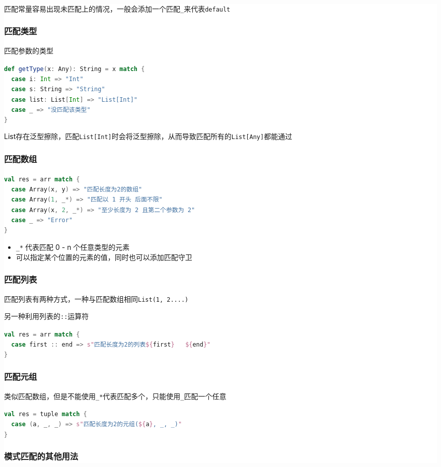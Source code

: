 匹配常量容易出现未匹配上的情况，一般会添加一个匹配`_`来代表`default`

### 匹配类型

匹配参数的类型

```scala
def getType(x: Any): String = x match {  
  case i: Int => "Int"  
  case s: String => "String"  
  case list: List[Int] => "List[Int]"  
  case _ => "没匹配该类型"  
}
```

List存在泛型擦除，匹配`List[Int]`时会将泛型擦除，从而导致匹配所有的`List[Any]`都能通过


### 匹配数组

```scala
val res = arr match {  
  case Array(x, y) => "匹配长度为2的数组"  
  case Array(1, _*) => "匹配以 1 开头 后面不限"  
  case Array(x, 2, _*) => "至少长度为 2 且第二个参数为 2"
  case _ => "Error"  
}
```

- `_*` 代表匹配 0 - n 个任意类型的元素
- 可以指定某个位置的元素的值，同时也可以添加匹配守卫


### 匹配列表

匹配列表有两种方式，一种与匹配数组相同`List(1, 2....)`

另一种利用列表的`::`运算符

```scala
val res = arr match {  
  case first :: end => s"匹配长度为2的列表${first}   ${end}"  
}
```

### 匹配元组

类似匹配数组，但是不能使用`_*`代表匹配多个，只能使用`_`匹配一个任意

```scala
val res = tuple match {  
  case (a, _, _) => s"匹配长度为2的元组(${a}, _, _)"  
}
```

### 模式匹配的其他用法
